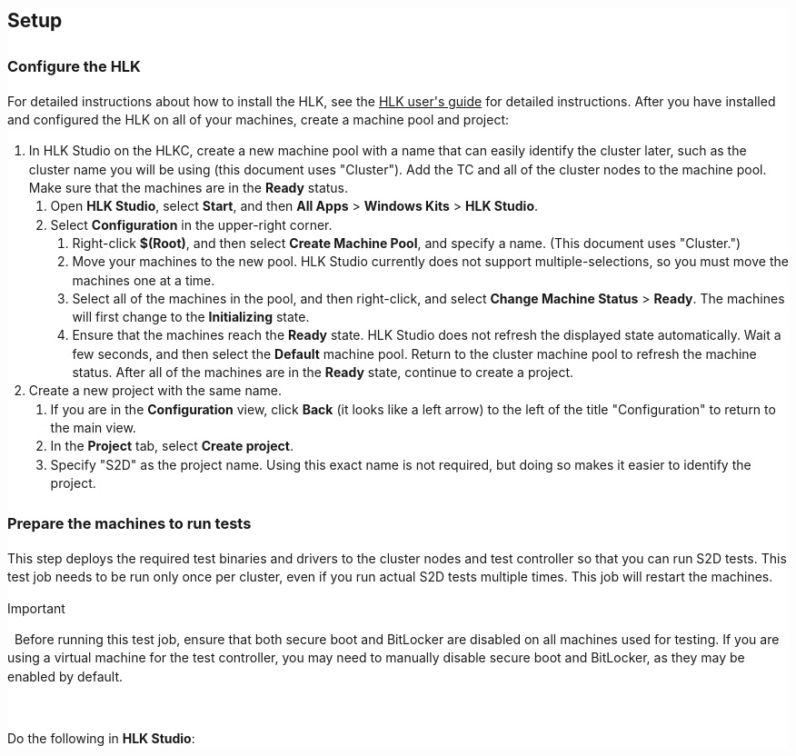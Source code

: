 ## <span id="Setup"></span><span id="setup"></span><span id="SETUP"></span>Setup


### <span id="Configure_the_HLK"></span><span id="configure_the_hlk"></span><span id="CONFIGURE_THE_HLK"></span>Configure the HLK

For detailed instructions about how to install the HLK, see the [HLK user's guide](https://msdn.microsoft.com/en-us/library/windows/hardware/dn930814.aspx) for detailed instructions. After you have installed and configured the HLK on all of your machines, create a machine pool and project:

1.  In HLK Studio on the HLKC, create a new machine pool with a name that can easily identify the cluster later, such as the cluster name you will be using (this document uses "Cluster"). Add the TC and all of the cluster nodes to the machine pool. Make sure that the machines are in the **Ready** status.
    1.  Open **HLK Studio**, select **Start**, and then **All Apps** &gt; **Windows Kits** &gt; **HLK Studio**.
    2.  Select **Configuration** in the upper-right corner.
        1.  Right-click **$(Root)**, and then select **Create Machine Pool**, and specify a name. (This document uses "Cluster.")
        2.  Move your machines to the new pool. HLK Studio currently does not support multiple-selections, so you must move the machines one at a time.
        3.  Select all of the machines in the pool, and then right-click, and select **Change Machine Status** &gt; **Ready**. The machines will first change to the **Initializing** state.
        4.  Ensure that the machines reach the **Ready** state. HLK Studio does not refresh the displayed state automatically. Wait a few seconds, and then select the **Default** machine pool. Return to the cluster machine pool to refresh the machine status. After all of the machines are in the **Ready** state, continue to create a project.
2.  Create a new project with the same name.
    1.  If you are in the **Configuration** view, click **Back** (it looks like a left arrow) to the left of the title "Configuration" to return to the main view.
    2.  In the **Project** tab, select **Create project**.
    3.  Specify "S2D" as the project name. Using this exact name is not required, but doing so makes it easier to identify the project.

### <span id="Prepare_the_machines_to_run_tests"></span><span id="prepare_the_machines_to_run_tests"></span><span id="PREPARE_THE_MACHINES_TO_RUN_TESTS"></span>Prepare the machines to run tests

This step deploys the required test binaries and drivers to the cluster nodes and test controller so that you can run S2D tests. This test job needs to be run only once per cluster, even if you run actual S2D tests multiple times. This job will restart the machines.

>[!IMPORTANT]
>  Before running this test job, ensure that both secure boot and BitLocker are disabled on all machines used for testing. If you are using a virtual machine for the test controller, you may need to manually disable secure boot and BitLocker, as they may be enabled by default.

 

Do the following in **HLK Studio**:
